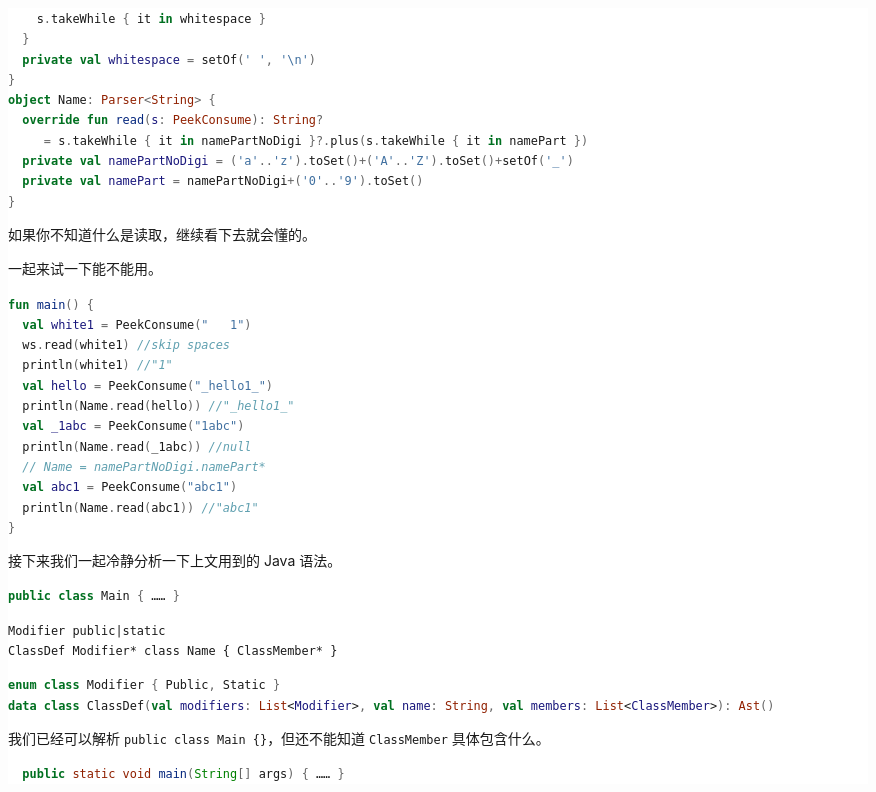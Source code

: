 ```kotlin
    s.takeWhile { it in whitespace }
  }
  private val whitespace = setOf(' ', '\n')
}
object Name: Parser<String> {
  override fun read(s: PeekConsume): String?
     = s.takeWhile { it in namePartNoDigi }?.plus(s.takeWhile { it in namePart })
  private val namePartNoDigi = ('a'..'z').toSet()+('A'..'Z').toSet()+setOf('_')
  private val namePart = namePartNoDigi+('0'..'9').toSet()
}
```

如果你不知道什么是读取，继续看下去就会懂的。

一起来试一下能不能用。

<div class="literateBegin" depend="input-impl parser-impl"></div>

```kotlin
fun main() {
  val white1 = PeekConsume("   1")
  ws.read(white1) //skip spaces
  println(white1) //"1"
  val hello = PeekConsume("_hello1_")
  println(Name.read(hello)) //"_hello1_"
  val _1abc = PeekConsume("1abc")
  println(Name.read(_1abc)) //null
  // Name = namePartNoDigi.namePart*
  val abc1 = PeekConsume("abc1")
  println(Name.read(abc1)) //"abc1"
}
```
<div class="literateEnd"></div>

接下来我们一起冷静分析一下上文用到的 Java 语法。

```java
public class Main { …… }
```

```plain
Modifier public|static
ClassDef Modifier* class Name { ClassMember* }
```

```kotlin
enum class Modifier { Public, Static }
data class ClassDef(val modifiers: List<Modifier>, val name: String, val members: List<ClassMember>): Ast()
```

我们已经可以解析 `public class Main {}`，但还不能知道 `ClassMember` 具体包含什么。

```java
  public static void main(String[] args) { …… }
```
